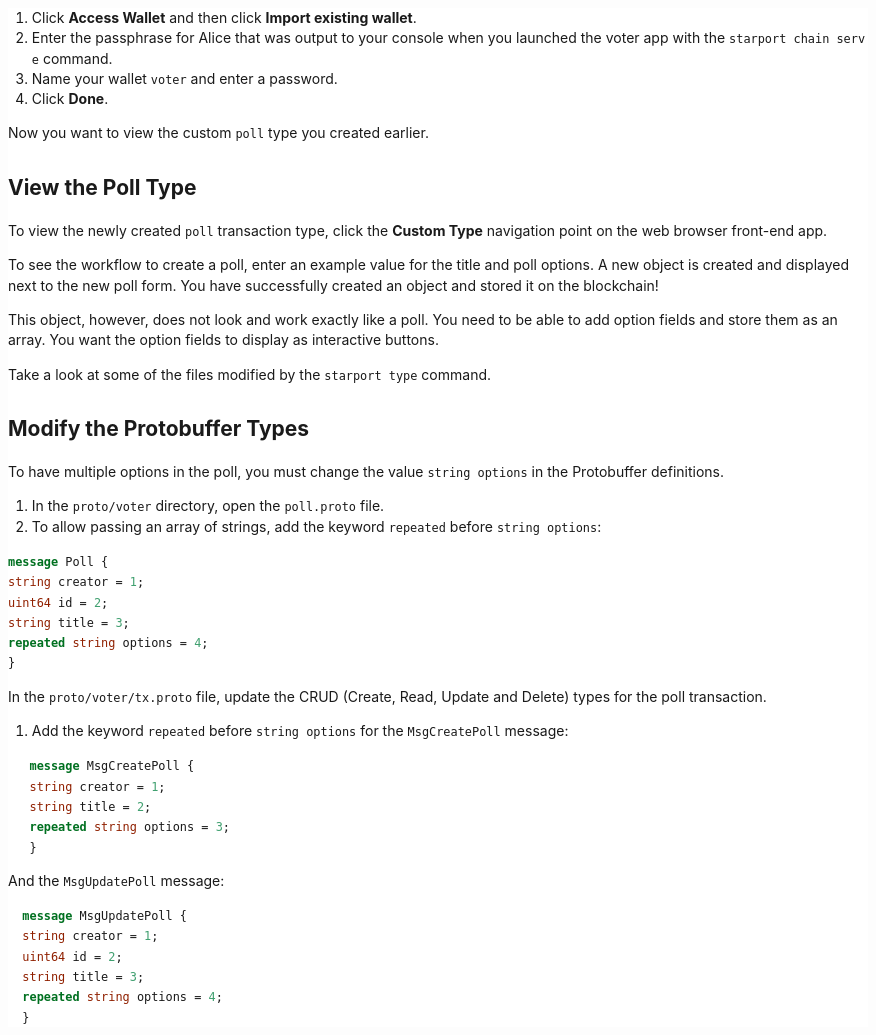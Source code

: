 1. Click **Access Wallet** and then click **Import existing wallet**.
2. Enter the passphrase for Alice that was output to your console when you launched the voter app with the `starport chain serve` command.
3. Name your wallet `voter` and enter a password.
4. Click **Done**.

Now you want to view the custom `poll` type you created earlier.

## View the Poll Type

To view the newly created `poll` transaction type, click the **Custom Type** navigation point on the web browser front-end app.

To see the workflow to create a poll, enter an example value for the title and poll options. A new object is created and displayed next to the new poll form. You have successfully created an object and stored it on the blockchain!

This object, however, does not look and work exactly like a poll. You need to be able to add option fields and store them as an array. You want the option fields to display as interactive buttons.

Take a look at some of the files modified by the `starport type` command.

## Modify the Protobuffer Types

To have multiple options in the poll, you must change the value `string options` in the Protobuffer definitions.

1. In the `proto/voter` directory, open the `poll.proto` file.
2. To allow passing an array of strings, add the keyword `repeated` before `string options`:

  ```proto
  message Poll {
  string creator = 1;
  uint64 id = 2;
  string title = 3;
  repeated string options = 4;
  }
  ```

In the `proto/voter/tx.proto` file, update the CRUD (Create, Read, Update and Delete) types for the poll transaction.

1. Add the keyword `repeated` before `string options` for the `MsgCreatePoll` message:

```proto
   message MsgCreatePoll {
   string creator = 1;
   string title = 2;
   repeated string options = 3;
   }
```

And the `MsgUpdatePoll` message:

```proto
  message MsgUpdatePoll {
  string creator = 1;
  uint64 id = 2;
  string title = 3;
  repeated string options = 4;
  }
```
